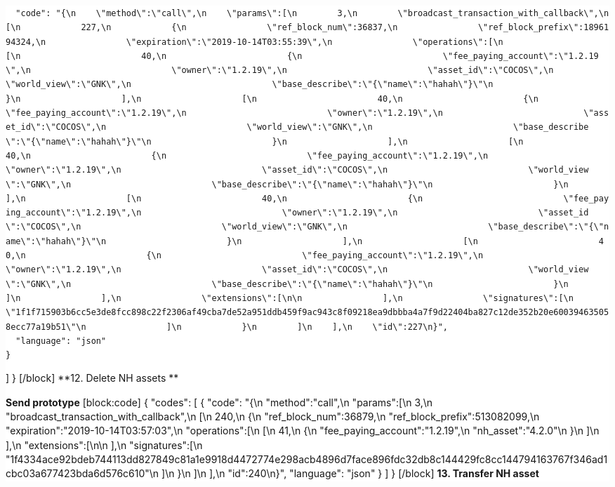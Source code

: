       "code": "{\n    \"method\":\"call\",\n    \"params\":[\n        3,\n        \"broadcast_transaction_with_callback\",\n        [\n            227,\n            {\n                \"ref_block_num\":36837,\n                \"ref_block_prefix\":1896194324,\n                \"expiration\":\"2019-10-14T03:55:39\",\n                \"operations\":[\n                    [\n                        40,\n                        {\n                            \"fee_paying_account\":\"1.2.19\",\n                            \"owner\":\"1.2.19\",\n                            \"asset_id\":\"COCOS\",\n                            \"world_view\":\"GNK\",\n                            \"base_describe\":\"{\"name\":\"hahah\"}\"\n                        }\n                    ],\n                    [\n                        40,\n                        {\n                            \"fee_paying_account\":\"1.2.19\",\n                            \"owner\":\"1.2.19\",\n                            \"asset_id\":\"COCOS\",\n                            \"world_view\":\"GNK\",\n                            \"base_describe\":\"{\"name\":\"hahah\"}\"\n                        }\n                    ],\n                    [\n                        40,\n                        {\n                            \"fee_paying_account\":\"1.2.19\",\n                            \"owner\":\"1.2.19\",\n                            \"asset_id\":\"COCOS\",\n                            \"world_view\":\"GNK\",\n                            \"base_describe\":\"{\"name\":\"hahah\"}\"\n                        }\n                    ],\n                    [\n                        40,\n                        {\n                            \"fee_paying_account\":\"1.2.19\",\n                            \"owner\":\"1.2.19\",\n                            \"asset_id\":\"COCOS\",\n                            \"world_view\":\"GNK\",\n                            \"base_describe\":\"{\"name\":\"hahah\"}\"\n                        }\n                    ],\n                    [\n                        40,\n                        {\n                            \"fee_paying_account\":\"1.2.19\",\n                            \"owner\":\"1.2.19\",\n                            \"asset_id\":\"COCOS\",\n                            \"world_view\":\"GNK\",\n                            \"base_describe\":\"{\"name\":\"hahah\"}\"\n                        }\n                    ]\n                ],\n                \"extensions\":[\n\n                ],\n                \"signatures\":[\n                    \"1f1f715903b6cc5e3de8fcc898c22f2306af49cba7de52a951ddb459f9ac943c8f09218ea9dbbba4a7f9d22404ba827c12de352b20e600394635058ecc77a19b51\"\n                ]\n            }\n        ]\n    ],\n    \"id\":227\n}",
      "language": "json"
    }
  ]
}
[/block]
**12. Delete NH assets **

**Send prototype**
[block:code]
{
  "codes": [
    {
      "code": "{\n    \"method\":\"call\",\n    \"params\":[\n        3,\n        \"broadcast_transaction_with_callback\",\n        [\n            240,\n            {\n                \"ref_block_num\":36879,\n                \"ref_block_prefix\":513082099,\n                \"expiration\":\"2019-10-14T03:57:03\",\n                \"operations\":[\n                    [\n                        41,\n                        {\n                            \"fee_paying_account\":\"1.2.19\",\n                            \"nh_asset\":\"4.2.0\"\n                        }\n                    ]\n                ],\n                \"extensions\":[\n\n                ],\n                \"signatures\":[\n                    \"1f4334ace92bdeb744113dd827849c81a1e9918d4472774e298acb4896d7face896fdc32db8c144429fc8cc144794163767f346ad1cbc03a677423bda6d576c610\"\n                ]\n            }\n        ]\n    ],\n    \"id\":240\n}",
      "language": "json"
    }
  ]
}
[/block]
**13. Transfer NH asset**

